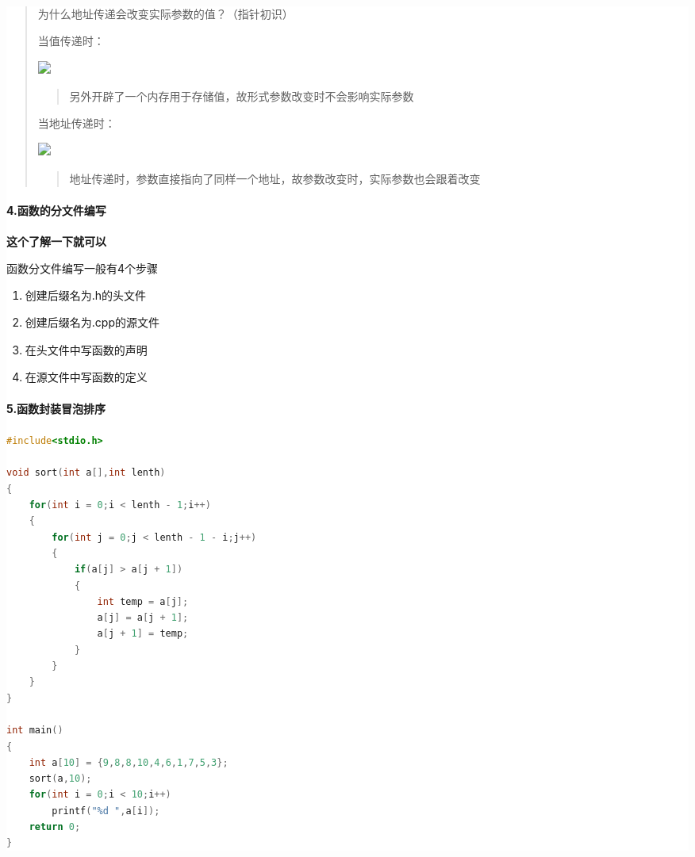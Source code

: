 ```c++
```

>   为什么地址传递会改变实际参数的值？（指针初识）
>
>   当值传递时：
>
>   ![](.\图片\值传递.png)
>
>   >   另外开辟了一个内存用于存储值，故形式参数改变时不会影响实际参数
>
>   当地址传递时：
>
>   ![](.\图片\地址传递.png)
>
>   >   地址传递时，参数直接指向了同样一个地址，故参数改变时，实际参数也会跟着改变

#### 4.函数的分文件编写

**这个了解一下就可以**

函数分文件编写一般有4个步骤

1.   创建后缀名为.h的头文件

2.   创建后缀名为.cpp的源文件

3.   在头文件中写函数的声明

4.   在源文件中写函数的定义

#### 5.函数封装冒泡排序

```c++
#include<stdio.h>

void sort(int a[],int lenth)
{
    for(int i = 0;i < lenth - 1;i++)
    {
        for(int j = 0;j < lenth - 1 - i;j++)
        {
            if(a[j] > a[j + 1])
            {
                int temp = a[j];
                a[j] = a[j + 1];
                a[j + 1] = temp;
            }
        }
    }
}

int main()
{
    int a[10] = {9,8,8,10,4,6,1,7,5,3};
    sort(a,10);
    for(int i = 0;i < 10;i++)
        printf("%d ",a[i]);
    return 0;
}
```
